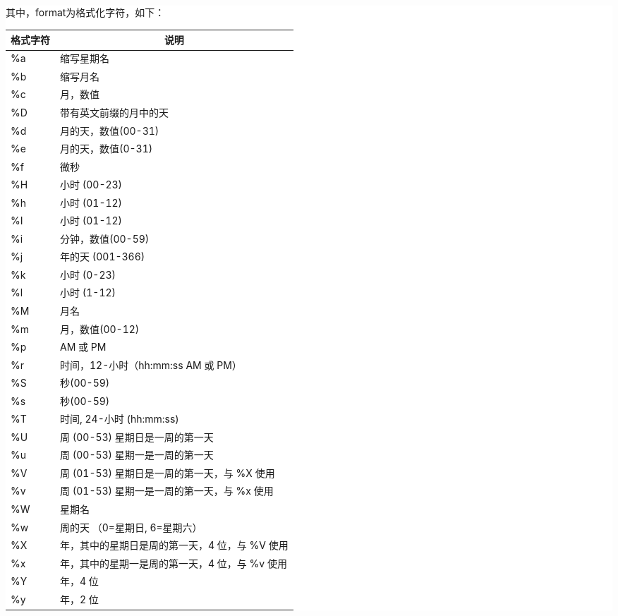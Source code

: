 其中，format为格式化字符，如下：

| 格式字符 | 说明                                           |
| -------- | ---------------------------------------------- |
| %a       | 缩写星期名                                     |
| %b       | 缩写月名                                       |
| %c       | 月，数值                                       |
| %D       | 带有英文前缀的月中的天                         |
| %d       | 月的天，数值(00-31)                            |
| %e       | 月的天，数值(0-31)                             |
| %f       | 微秒                                           |
| %H       | 小时 (00-23)                                   |
| %h       | 小时 (01-12)                                   |
| %I       | 小时 (01-12)                                   |
| %i       | 分钟，数值(00-59)                              |
| %j       | 年的天 (001-366)                               |
| %k       | 小时 (0-23)                                    |
| %l       | 小时 (1-12)                                    |
| %M       | 月名                                           |
| %m       | 月，数值(00-12)                                |
| %p       | AM 或 PM                                       |
| %r       | 时间，12-小时（hh:mm:ss AM 或 PM）             |
| %S       | 秒(00-59)                                      |
| %s       | 秒(00-59)                                      |
| %T       | 时间, 24-小时 (hh:mm:ss)                       |
| %U       | 周 (00-53) 星期日是一周的第一天                |
| %u       | 周 (00-53) 星期一是一周的第一天                |
| %V       | 周 (01-53) 星期日是一周的第一天，与 %X 使用    |
| %v       | 周 (01-53) 星期一是一周的第一天，与 %x 使用    |
| %W       | 星期名                                         |
| %w       | 周的天 （0=星期日, 6=星期六）                  |
| %X       | 年，其中的星期日是周的第一天，4 位，与 %V 使用 |
| %x       | 年，其中的星期一是周的第一天，4 位，与 %v 使用 |
| %Y       | 年，4 位                                       |
| %y       | 年，2 位                                       |
